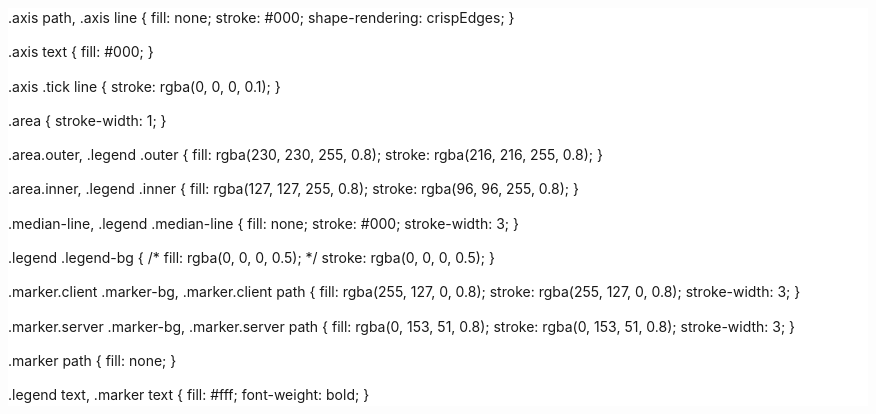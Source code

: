 .axis path, .axis line {
  fill: none;
  stroke: #000;
  shape-rendering: crispEdges;
}

.axis text {
  fill: #000;
}

.axis .tick line {
  stroke: rgba(0, 0, 0, 0.1);
}

.area {
  stroke-width: 1;
}

.area.outer, .legend .outer {
  fill: rgba(230, 230, 255, 0.8);
  stroke: rgba(216, 216, 255, 0.8);
}

.area.inner, .legend .inner {
  fill: rgba(127, 127, 255, 0.8);
  stroke: rgba(96, 96, 255, 0.8);
}

.median-line, .legend .median-line {
  fill: none;
  stroke: #000;
  stroke-width: 3;
}

.legend .legend-bg {
  /*  fill: rgba(0, 0, 0, 0.5); */
  stroke: rgba(0, 0, 0, 0.5);
}

.marker.client .marker-bg, .marker.client path {
  fill: rgba(255, 127, 0, 0.8);
  stroke: rgba(255, 127, 0, 0.8);
  stroke-width: 3;
}

.marker.server .marker-bg, .marker.server path {
  fill: rgba(0, 153, 51, 0.8);
  stroke: rgba(0, 153, 51, 0.8);
  stroke-width: 3;
}

.marker path {
  fill: none;
}

.legend text, .marker text {
  fill: #fff;
  font-weight: bold;
}
